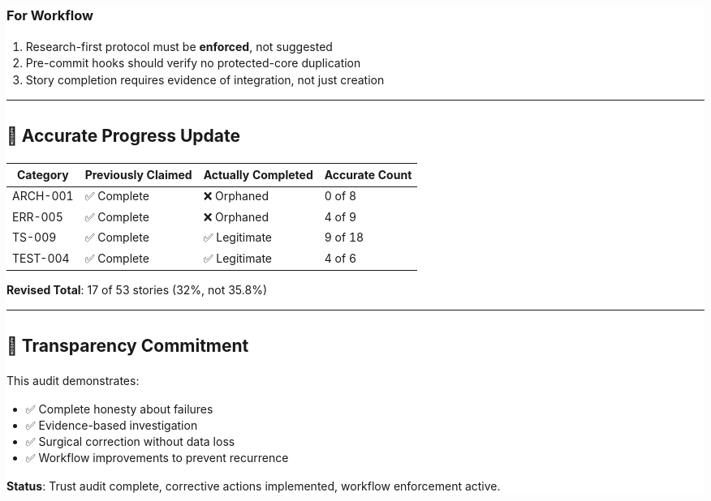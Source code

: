 ### For Workflow
1. Research-first protocol must be **enforced**, not suggested
2. Pre-commit hooks should verify no protected-core duplication
3. Story completion requires evidence of integration, not just creation

---

## 🎯 Accurate Progress Update

| Category | Previously Claimed | Actually Completed | Accurate Count |
|----------|-------------------|-------------------|----------------|
| ARCH-001 | ✅ Complete | ❌ Orphaned | 0 of 8 |
| ERR-005 | ✅ Complete | ❌ Orphaned | 4 of 9 |
| TS-009 | ✅ Complete | ✅ Legitimate | 9 of 18 |
| TEST-004 | ✅ Complete | ✅ Legitimate | 4 of 6 |

**Revised Total**: 17 of 53 stories (32%, not 35.8%)

---

## 🤝 Transparency Commitment

This audit demonstrates:
- ✅ Complete honesty about failures
- ✅ Evidence-based investigation
- ✅ Surgical correction without data loss
- ✅ Workflow improvements to prevent recurrence

**Status**: Trust audit complete, corrective actions implemented, workflow enforcement active.